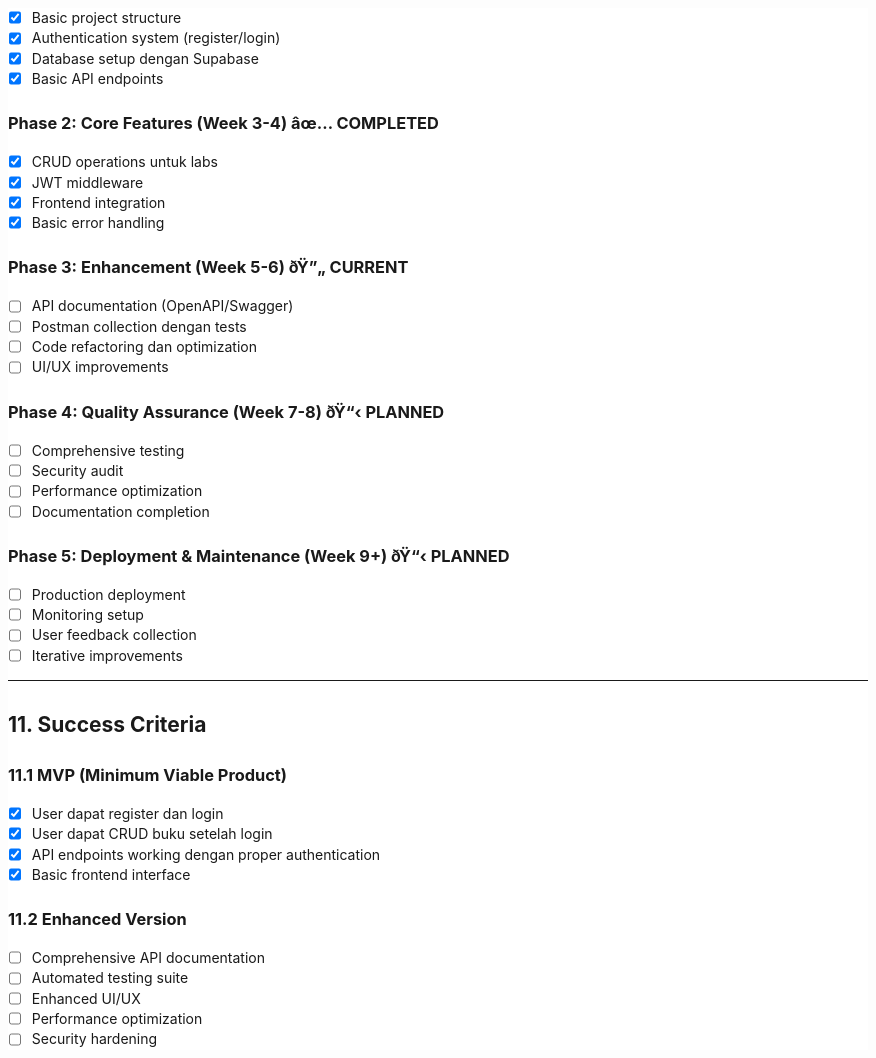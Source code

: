 - [x] Basic project structure
- [x] Authentication system (register/login)
- [x] Database setup dengan Supabase
- [x] Basic API endpoints

### Phase 2: Core Features (Week 3-4) âœ… COMPLETED

- [x] CRUD operations untuk labs
- [x] JWT middleware
- [x] Frontend integration
- [x] Basic error handling

### Phase 3: Enhancement (Week 5-6) ðŸ”„ CURRENT

- [ ] API documentation (OpenAPI/Swagger)
- [ ] Postman collection dengan tests
- [ ] Code refactoring dan optimization
- [ ] UI/UX improvements

### Phase 4: Quality Assurance (Week 7-8) ðŸ“‹ PLANNED

- [ ] Comprehensive testing
- [ ] Security audit
- [ ] Performance optimization
- [ ] Documentation completion

### Phase 5: Deployment & Maintenance (Week 9+) ðŸ“‹ PLANNED

- [ ] Production deployment
- [ ] Monitoring setup
- [ ] User feedback collection
- [ ] Iterative improvements

---

## 11. Success Criteria

### 11.1 MVP (Minimum Viable Product)

- [x] User dapat register dan login
- [x] User dapat CRUD buku setelah login
- [x] API endpoints working dengan proper authentication
- [x] Basic frontend interface

### 11.2 Enhanced Version

- [ ] Comprehensive API documentation
- [ ] Automated testing suite
- [ ] Enhanced UI/UX
- [ ] Performance optimization
- [ ] Security hardening
